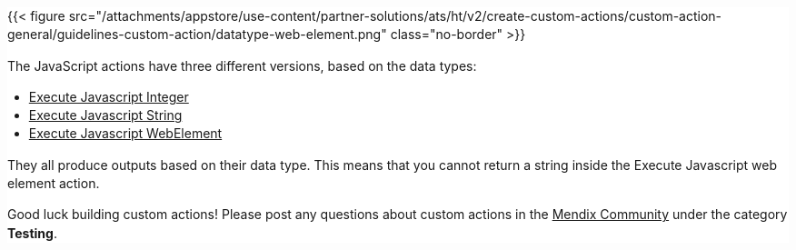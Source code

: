 {{< figure src="/attachments/appstore/use-content/partner-solutions/ats/ht/v2/create-custom-actions/custom-action-general/guidelines-custom-action/datatype-web-element.png" class="no-border" >}}

The JavaScript actions have three different versions, based on the data types:

* [Execute Javascript Integer](/appstore/partner-solutions/ats/rg-one-execute-javascript-integer/)
* [Execute Javascript String](/appstore/partner-solutions/ats/rg-one-execute-javascript-string/)
* [Execute Javascript WebElement](/appstore/partner-solutions/ats/rg-one-execute-javascript-webelement/)

They all produce outputs based on their data type. This means that you cannot return a string inside the Execute Javascript web element action.

Good luck building custom actions! Please post any questions about custom actions in the [Mendix Community](https://community.mendix.com/p/questions) under the category **Testing**.
